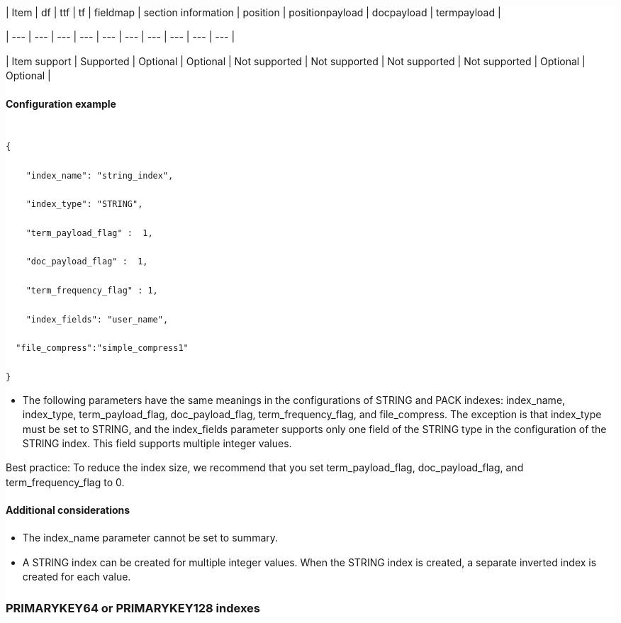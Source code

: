 | Item | df | ttf | tf | fieldmap | section information | position | positionpayload | docpayload | termpayload |

| --- | --- | --- | --- | --- | --- | --- | --- | --- | --- |

| Item support | Supported | Optional | Optional | Not supported | Not supported | Not supported | Not supported | Optional | Optional |





#### Configuration example

```

{

	"index_name": "string_index",

	"index_type": "STRING",

	"term_payload_flag" :  1,

	"doc_payload_flag" :  1,

	"term_frequency_flag" : 1,

	"index_fields": "user_name",

  "file_compress":"simple_compress1"   

}

```



- The following parameters have the same meanings in the configurations of STRING and PACK indexes: index_name, index_type, term_payload_flag, doc_payload_flag, term_frequency_flag, and file_compress. The exception is that index_type must be set to STRING, and the index_fields parameter supports only one field of the STRING type in the configuration of the STRING index. This field supports multiple integer values.



Best practice: To reduce the index size, we recommend that you set term_payload_flag, doc_payload_flag, and term_frequency_flag to 0.

#### Additional considerations



- The index_name parameter cannot be set to summary.

- A STRING index can be created for multiple integer values. When the STRING index is created, a separate inverted index is created for each value.

### PRIMARYKEY64 or PRIMARYKEY128 indexes

